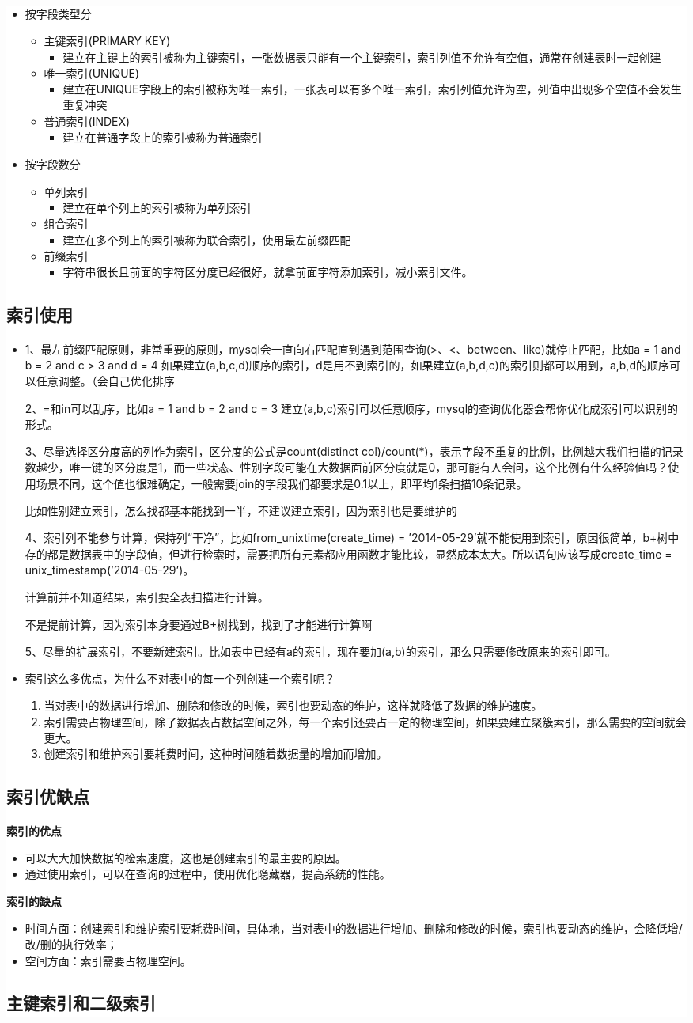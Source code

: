 - 按字段类型分

  - 主键索引(PRIMARY KEY)
    - 建立在主键上的索引被称为主键索引，一张数据表只能有一个主键索引，索引列值不允许有空值，通常在创建表时一起创建
  - 唯一索引(UNIQUE)
    - 建立在UNIQUE字段上的索引被称为唯一索引，一张表可以有多个唯一索引，索引列值允许为空，列值中出现多个空值不会发生重复冲突
  - 普通索引(INDEX)
    - 建立在普通字段上的索引被称为普通索引

- 按字段数分

  - 单列索引
    - 建立在单个列上的索引被称为单列索引
  - 组合索引
    - 建立在多个列上的索引被称为联合索引，使用最左前缀匹配
  - 前缀索引
    - 字符串很长且前面的字符区分度已经很好，就拿前面字符添加索引，减小索引文件。

## 索引使用

- 1、最左前缀匹配原则，非常重要的原则，mysql会一直向右匹配直到遇到范围查询(>、<、between、like)就停止匹配，比如a = 1 and b = 2 and c > 3 and d = 4 如果建立(a,b,c,d)顺序的索引，d是用不到索引的，如果建立(a,b,d,c)的索引则都可以用到，a,b,d的顺序可以任意调整。（会自己优化排序

  2、=和in可以乱序，比如a = 1 and b = 2 and c = 3 建立(a,b,c)索引可以任意顺序，mysql的查询优化器会帮你优化成索引可以识别的形式。

  3、尽量选择区分度高的列作为索引，区分度的公式是count(distinct col)/count(*)，表示字段不重复的比例，比例越大我们扫描的记录数越少，唯一键的区分度是1，而一些状态、性别字段可能在大数据面前区分度就是0，那可能有人会问，这个比例有什么经验值吗？使用场景不同，这个值也很难确定，一般需要join的字段我们都要求是0.1以上，即平均1条扫描10条记录。

  比如性别建立索引，怎么找都基本能找到一半，不建议建立索引，因为索引也是要维护的

  4、索引列不能参与计算，保持列“干净”，比如from_unixtime(create_time) = ’2014-05-29’就不能使用到索引，原因很简单，b+树中存的都是数据表中的字段值，但进行检索时，需要把所有元素都应用函数才能比较，显然成本太大。所以语句应该写成create_time = unix_timestamp(’2014-05-29’)。

  计算前并不知道结果，索引要全表扫描进行计算。

  不是提前计算，因为索引本身要通过B+树找到，找到了才能进行计算啊

  5、尽量的扩展索引，不要新建索引。比如表中已经有a的索引，现在要加(a,b)的索引，那么只需要修改原来的索引即可。

- 索引这么多优点，为什么不对表中的每一个列创建一个索引呢？

  1. 当对表中的数据进行增加、删除和修改的时候，索引也要动态的维护，这样就降低了数据的维护速度。
  2. 索引需要占物理空间，除了数据表占数据空间之外，每一个索引还要占一定的物理空间，如果要建立聚簇索引，那么需要的空间就会更大。
  3. 创建索引和维护索引要耗费时间，这种时间随着数据量的增加而增加。

## 索引优缺点

**索引的优点**

* 可以大大加快数据的检索速度，这也是创建索引的最主要的原因。
* 通过使用索引，可以在查询的过程中，使用优化隐藏器，提高系统的性能。

**索引的缺点**

* 时间方面：创建索引和维护索引要耗费时间，具体地，当对表中的数据进行增加、删除和修改的时候，索引也要动态的维护，会降低增/改/删的执行效率；
* 空间方面：索引需要占物理空间。

## 主键索引和二级索引
